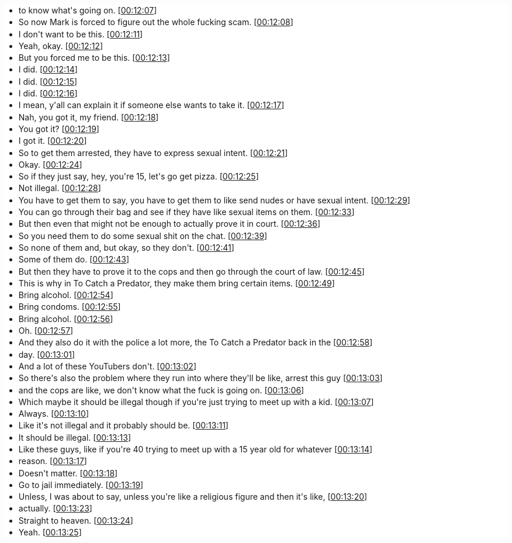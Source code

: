 *  to know what's going on. [[00:12:07](https://www.youtube.com/watch?v=ZYxg80dmc7M&t=727.0s)]
*  So now Mark is forced to figure out the whole fucking scam. [[00:12:08](https://www.youtube.com/watch?v=ZYxg80dmc7M&t=728.0s)]
*  I don't want to be this. [[00:12:11](https://www.youtube.com/watch?v=ZYxg80dmc7M&t=731.0s)]
*  Yeah, okay. [[00:12:12](https://www.youtube.com/watch?v=ZYxg80dmc7M&t=732.0s)]
*  But you forced me to be this. [[00:12:13](https://www.youtube.com/watch?v=ZYxg80dmc7M&t=733.0s)]
*  I did. [[00:12:14](https://www.youtube.com/watch?v=ZYxg80dmc7M&t=734.0s)]
*  I did. [[00:12:15](https://www.youtube.com/watch?v=ZYxg80dmc7M&t=735.0s)]
*  I did. [[00:12:16](https://www.youtube.com/watch?v=ZYxg80dmc7M&t=736.0s)]
*  I mean, y'all can explain it if someone else wants to take it. [[00:12:17](https://www.youtube.com/watch?v=ZYxg80dmc7M&t=737.0s)]
*  Nah, you got it, my friend. [[00:12:18](https://www.youtube.com/watch?v=ZYxg80dmc7M&t=738.0s)]
*  You got it? [[00:12:19](https://www.youtube.com/watch?v=ZYxg80dmc7M&t=739.0s)]
*  I got it. [[00:12:20](https://www.youtube.com/watch?v=ZYxg80dmc7M&t=740.0s)]
*  So to get them arrested, they have to express sexual intent. [[00:12:21](https://www.youtube.com/watch?v=ZYxg80dmc7M&t=741.0s)]
*  Okay. [[00:12:24](https://www.youtube.com/watch?v=ZYxg80dmc7M&t=744.0s)]
*  So if they just say, hey, you're 15, let's go get pizza. [[00:12:25](https://www.youtube.com/watch?v=ZYxg80dmc7M&t=745.0s)]
*  Not illegal. [[00:12:28](https://www.youtube.com/watch?v=ZYxg80dmc7M&t=748.0s)]
*  You have to get them to say, you have to get them to like send nudes or have sexual intent. [[00:12:29](https://www.youtube.com/watch?v=ZYxg80dmc7M&t=749.0s)]
*  You can go through their bag and see if they have like sexual items on them. [[00:12:33](https://www.youtube.com/watch?v=ZYxg80dmc7M&t=753.44s)]
*  But then even that might not be enough to actually prove it in court. [[00:12:36](https://www.youtube.com/watch?v=ZYxg80dmc7M&t=756.32s)]
*  So you need them to do some sexual shit on the chat. [[00:12:39](https://www.youtube.com/watch?v=ZYxg80dmc7M&t=759.0s)]
*  So none of them and, but okay, so they don't. [[00:12:41](https://www.youtube.com/watch?v=ZYxg80dmc7M&t=761.54s)]
*  Some of them do. [[00:12:43](https://www.youtube.com/watch?v=ZYxg80dmc7M&t=763.96s)]
*  But then they have to prove it to the cops and then go through the court of law. [[00:12:45](https://www.youtube.com/watch?v=ZYxg80dmc7M&t=765.82s)]
*  This is why in To Catch a Predator, they make them bring certain items. [[00:12:49](https://www.youtube.com/watch?v=ZYxg80dmc7M&t=769.28s)]
*  Bring alcohol. [[00:12:54](https://www.youtube.com/watch?v=ZYxg80dmc7M&t=774.0s)]
*  Bring condoms. [[00:12:55](https://www.youtube.com/watch?v=ZYxg80dmc7M&t=775.0s)]
*  Bring alcohol. [[00:12:56](https://www.youtube.com/watch?v=ZYxg80dmc7M&t=776.0s)]
*  Oh. [[00:12:57](https://www.youtube.com/watch?v=ZYxg80dmc7M&t=777.0s)]
*  And they also do it with the police a lot more, the To Catch a Predator back in the [[00:12:58](https://www.youtube.com/watch?v=ZYxg80dmc7M&t=778.0s)]
*  day. [[00:13:01](https://www.youtube.com/watch?v=ZYxg80dmc7M&t=781.92s)]
*  And a lot of these YouTubers don't. [[00:13:02](https://www.youtube.com/watch?v=ZYxg80dmc7M&t=782.92s)]
*  So there's also the problem where they run into where they'll be like, arrest this guy [[00:13:03](https://www.youtube.com/watch?v=ZYxg80dmc7M&t=783.92s)]
*  and the cops are like, we don't know what the fuck is going on. [[00:13:06](https://www.youtube.com/watch?v=ZYxg80dmc7M&t=786.28s)]
*  Which maybe it should be illegal though if you're just trying to meet up with a kid. [[00:13:07](https://www.youtube.com/watch?v=ZYxg80dmc7M&t=787.92s)]
*  Always. [[00:13:10](https://www.youtube.com/watch?v=ZYxg80dmc7M&t=790.76s)]
*  Like it's not illegal and it probably should be. [[00:13:11](https://www.youtube.com/watch?v=ZYxg80dmc7M&t=791.76s)]
*  It should be illegal. [[00:13:13](https://www.youtube.com/watch?v=ZYxg80dmc7M&t=793.12s)]
*  Like these guys, like if you're 40 trying to meet up with a 15 year old for whatever [[00:13:14](https://www.youtube.com/watch?v=ZYxg80dmc7M&t=794.12s)]
*  reason. [[00:13:17](https://www.youtube.com/watch?v=ZYxg80dmc7M&t=797.0799999999999s)]
*  Doesn't matter. [[00:13:18](https://www.youtube.com/watch?v=ZYxg80dmc7M&t=798.0799999999999s)]
*  Go to jail immediately. [[00:13:19](https://www.youtube.com/watch?v=ZYxg80dmc7M&t=799.88s)]
*  Unless, I was about to say, unless you're like a religious figure and then it's like, [[00:13:20](https://www.youtube.com/watch?v=ZYxg80dmc7M&t=800.88s)]
*  actually. [[00:13:23](https://www.youtube.com/watch?v=ZYxg80dmc7M&t=803.84s)]
*  Straight to heaven. [[00:13:24](https://www.youtube.com/watch?v=ZYxg80dmc7M&t=804.84s)]
*  Yeah. [[00:13:25](https://www.youtube.com/watch?v=ZYxg80dmc7M&t=805.84s)]